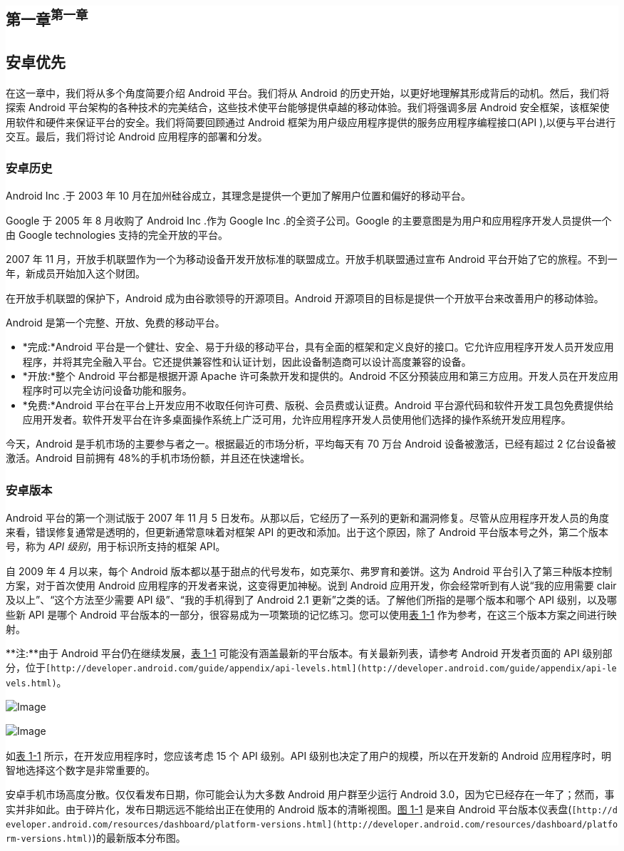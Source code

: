 ## 第一章<sup>第一章</sup>

## 安卓优先

在这一章中，我们将从多个角度简要介绍 Android 平台。我们将从 Android 的历史开始，以更好地理解其形成背后的动机。然后，我们将探索 Android 平台架构的各种技术的完美结合，这些技术使平台能够提供卓越的移动体验。我们将强调多层 Android 安全框架，该框架使用软件和硬件来保证平台的安全。我们将简要回顾通过 Android 框架为用户级应用程序提供的服务应用程序编程接口(API ),以便与平台进行交互。最后，我们将讨论 Android 应用程序的部署和分发。

### 安卓历史

Android Inc .于 2003 年 10 月在加州硅谷成立，其理念是提供一个更加了解用户位置和偏好的移动平台。

Google 于 2005 年 8 月收购了 Android Inc .作为 Google Inc .的全资子公司。Google 的主要意图是为用户和应用程序开发人员提供一个由 Google technologies 支持的完全开放的平台。

2007 年 11 月，开放手机联盟作为一个为移动设备开发开放标准的联盟成立。开放手机联盟通过宣布 Android 平台开始了它的旅程。不到一年，新成员开始加入这个财团。

在开放手机联盟的保护下，Android 成为由谷歌领导的开源项目。Android 开源项目的目标是提供一个开放平台来改善用户的移动体验。

Android 是第一个完整、开放、免费的移动平台。

*   *完成:*Android 平台是一个健壮、安全、易于升级的移动平台，具有全面的框架和定义良好的接口。它允许应用程序开发人员开发应用程序，并将其完全融入平台。它还提供兼容性和认证计划，因此设备制造商可以设计高度兼容的设备。
*   *开放:*整个 Android 平台都是根据开源 Apache 许可条款开发和提供的。Android 不区分预装应用和第三方应用。开发人员在开发应用程序时可以完全访问设备功能和服务。
*   *免费:*Android 平台在平台上开发应用不收取任何许可费、版税、会员费或认证费。Android 平台源代码和软件开发工具包免费提供给应用开发者。软件开发平台在许多桌面操作系统上广泛可用，允许应用程序开发人员使用他们选择的操作系统开发应用程序。

今天，Android 是手机市场的主要参与者之一。根据最近的市场分析，平均每天有 70 万台 Android 设备被激活，已经有超过 2 亿台设备被激活。Android 目前拥有 48%的手机市场份额，并且还在快速增长。

### 安卓版本

Android 平台的第一个测试版于 2007 年 11 月 5 日发布。从那以后，它经历了一系列的更新和漏洞修复。尽管从应用程序开发人员的角度来看，错误修复通常是透明的，但更新通常意味着对框架 API 的更改和添加。出于这个原因，除了 Android 平台版本号之外，第二个版本号，称为 *API 级别*，用于标识所支持的框架 API。

自 2009 年 4 月以来，每个 Android 版本都以基于甜点的代号发布，如克莱尔、弗罗育和姜饼。这为 Android 平台引入了第三种版本控制方案，对于首次使用 Android 应用程序的开发者来说，这变得更加神秘。说到 Android 应用开发，你会经常听到有人说“我的应用需要 clair 及以上”、“这个方法至少需要 API 级”、“我的手机得到了 Android 2.1 更新”之类的话。了解他们所指的是哪个版本和哪个 API 级别，以及哪些新 API 是哪个 Android 平台版本的一部分，很容易成为一项繁琐的记忆练习。您可以使用[表 1-1](#tab_1_1) 作为参考，在这三个版本方案之间进行映射。

**注:**由于 Android 平台仍在继续发展，[表 1-1](#tab_1_1) 可能没有涵盖最新的平台版本。有关最新列表，请参考 Android 开发者页面的 API 级别部分，位于`[http://developer.android.com/guide/appendix/api-levels.html](http://developer.android.com/guide/appendix/api-levels.html)`。

![Image](images/9781430244349_Tab01-01.jpg)

![Image](images/9781430244349_Tab01-01a.jpg)

如[表 1-1](#tab_1_1) 所示，在开发应用程序时，您应该考虑 15 个 API 级别。API 级别也决定了用户的规模，所以在开发新的 Android 应用程序时，明智地选择这个数字是非常重要的。

安卓手机市场高度分散。仅仅看发布日期，你可能会认为大多数 Android 用户群至少运行 Android 3.0，因为它已经存在一年了；然而，事实并非如此。由于碎片化，发布日期远远不能给出正在使用的 Android 版本的清晰视图。[图 1-1](#fig_1_1) 是来自 Android 平台版本仪表盘(`[http://developer.android.com/resources/dashboard/platform-versions.html](http://developer.android.com/resources/dashboard/platform-versions.html)`)的最新版本分布图。
